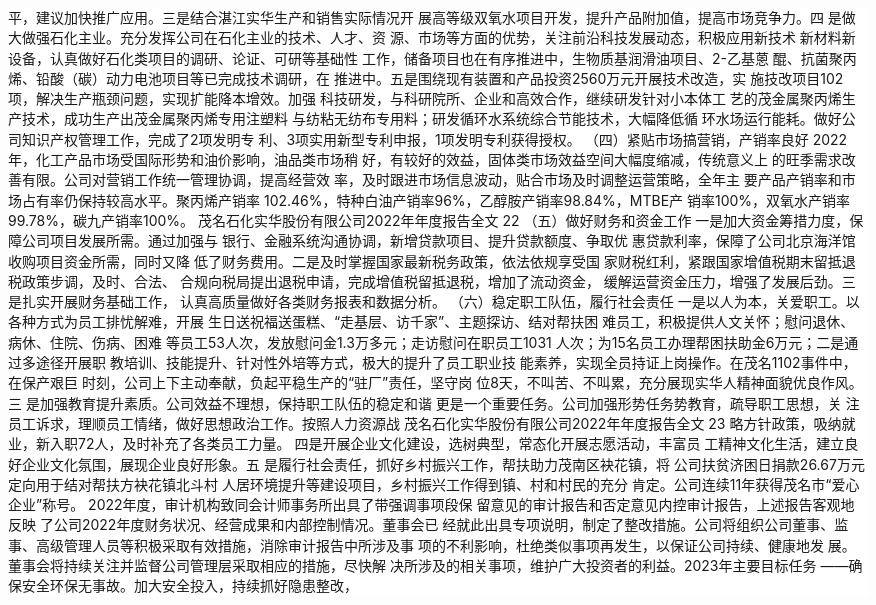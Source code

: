 平，建议加快推广应用。三是结合湛江实华生产和销售实际情况开
展高等级双氧水项目开发，提升产品附加值，提高市场竞争力。四
是做大做强石化主业。充分发挥公司在石化主业的技术、人才、资
源、市场等方面的优势，关注前沿科技发展动态，积极应用新技术
新材料新设备，认真做好石化类项目的调研、论证、可研等基础性
工作，储备项目也在有序推进中，生物质基润滑油项目、2-乙基蒽
醌、抗菌聚丙烯、铅酸（碳）动力电池项目等已完成技术调研，在
推进中。五是围绕现有装置和产品投资2560万元开展技术改造，实
施技改项目102项，解决生产瓶颈问题，实现扩能降本增效。加强
科技研发，与科研院所、企业和高效合作，继续研发针对小本体工
艺的茂金属聚丙烯生产技术，成功生产出茂金属聚丙烯专用注塑料
与纺粘无纺布专用料；研发循环水系统综合节能技术，大幅降低循
环水场运行能耗。做好公司知识产权管理工作，完成了2项发明专
利、3项实用新型专利申报，1项发明专利获得授权。
（四）紧贴市场搞营销，产销率良好
2022年，化工产品市场受国际形势和油价影响，油品类市场稍
好，有较好的效益，固体类市场效益空间大幅度缩减，传统意义上
的旺季需求改善有限。公司对营销工作统一管理协调，提高经营效
率，及时跟进市场信息波动，贴合市场及时调整运营策略，全年主
要产品产销率和市场占有率仍保持较高水平。聚丙烯产销率
102.46%，特种白油产销率96%，乙醇胺产销率98.84%，MTBE产
销率100%，双氧水产销率99.78%，碳九产销率100%。
茂名石化实华股份有限公司2022年年度报告全文
22
（五）做好财务和资金工作
一是加大资金筹措力度，保障公司项目发展所需。通过加强与
银行、金融系统沟通协调，新增贷款项目、提升贷款额度、争取优
惠贷款利率，保障了公司北京海洋馆收购项目资金所需，同时又降
低了财务费用。二是及时掌握国家最新税务政策，依法依规享受国
家财税红利，紧跟国家增值税期末留抵退税政策步调，及时、合法、
合规向税局提出退税申请，完成增值税留抵退税，增加了流动资金，
缓解运营资金压力，增强了发展后劲。三是扎实开展财务基础工作，
认真高质量做好各类财务报表和数据分析。
（六）稳定职工队伍，履行社会责任
一是以人为本，关爱职工。以各种方式为员工排忧解难，开展
生日送祝福送蛋糕、“走基层、访千家”、主题探访、结对帮扶困
难员工，积极提供人文关怀；慰问退休、病休、住院、伤病、困难
等员工53人次，发放慰问金1.3万多元；走访慰问在职员工1031
人次；为15名员工办理帮困扶助金6万元；二是通过多途径开展职
教培训、技能提升、针对性外培等方式，极大的提升了员工职业技
能素养，实现全员持证上岗操作。在茂名1102事件中，在保产艰巨
时刻，公司上下主动奉献，负起平稳生产的“驻厂”责任，坚守岗
位8天，不叫苦、不叫累，充分展现实华人精神面貌优良作风。三
是加强教育提升素质。公司效益不理想，保持职工队伍的稳定和谐
更是一个重要任务。公司加强形势任务势教育，疏导职工思想，关
注员工诉求，理顺员工情绪，做好思想政治工作。按照人力资源战
茂名石化实华股份有限公司2022年年度报告全文
23
略方针政策，吸纳就业，新入职72人，及时补充了各类员工力量。
四是开展企业文化建设，选树典型，常态化开展志愿活动，丰富员
工精神文化生活，建立良好企业文化氛围，展现企业良好形象。五
是履行社会责任，抓好乡村振兴工作，帮扶助力茂南区袂花镇，将
公司扶贫济困日捐款26.67万元定向用于结对帮扶方袂花镇北斗村
人居环境提升等建设项目，乡村振兴工作得到镇、村和村民的充分
肯定。公司连续11年获得茂名市“爱心企业”称号。
2022年度，审计机构致同会计师事务所出具了带强调事项段保
留意见的审计报告和否定意见内控审计报告，上述报告客观地反映
了公司2022年度财务状况、经营成果和内部控制情况。董事会已
经就此出具专项说明，制定了整改措施。公司将组织公司董事、监
事、高级管理人员等积极采取有效措施，消除审计报告中所涉及事
项的不利影响，杜绝类似事项再发生，以保证公司持续、健康地发
展。董事会将持续关注并监督公司管理层采取相应的措施，尽快解
决所涉及的相关事项，维护广大投资者的利益。2023年主要目标任务
——确保安全环保无事故。加大安全投入，持续抓好隐患整改，